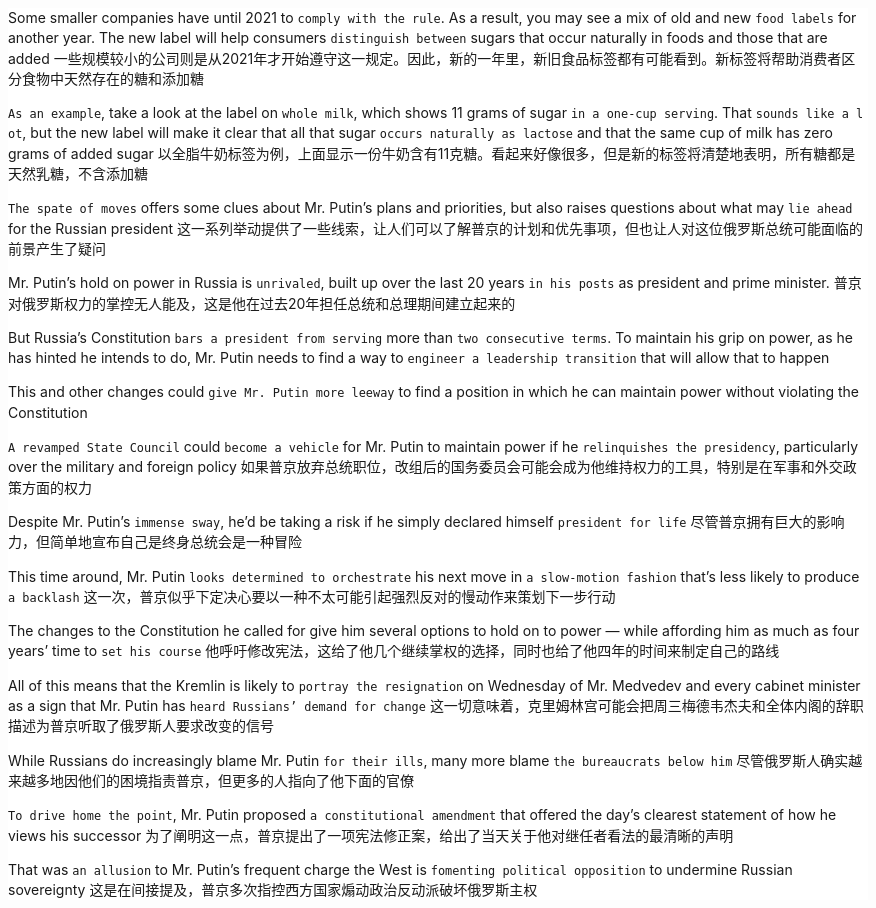 Some smaller companies have until 2021 to `comply with the rule`. As a result, you may see a mix of old and new `food labels` for another year. The new label will help consumers `distinguish between` sugars that occur naturally in foods and those that are added
一些规模较小的公司则是从2021年才开始遵守这一规定。因此，新的一年里，新旧食品标签都有可能看到。新标签将帮助消费者区分食物中天然存在的糖和添加糖

`As an example`, take a look at the label on `whole milk`, which shows 11 grams of sugar `in a one-cup serving`. That `sounds like a lot`, but the new label will make it clear that all that sugar `occurs naturally as lactose` and that the same cup of milk has zero grams of added sugar
以全脂牛奶标签为例，上面显示一份牛奶含有11克糖。看起来好像很多，但是新的标签将清楚地表明，所有糖都是天然乳糖，不含添加糖

`The spate of moves` offers some clues about Mr. Putin’s plans and priorities, but also raises questions about what may `lie ahead` for the Russian president
这一系列举动提供了一些线索，让人们可以了解普京的计划和优先事项，但也让人对这位俄罗斯总统可能面临的前景产生了疑问

Mr. Putin’s hold on power in Russia is `unrivaled`, built up over the last 20 years `in his posts` as president and prime minister.
普京对俄罗斯权力的掌控无人能及，这是他在过去20年担任总统和总理期间建立起来的

But Russia’s Constitution `bars a president from serving` more than `two consecutive terms`. To maintain his grip on power, as he has hinted he intends to do, Mr. Putin needs to find a way to `engineer a leadership transition` that will allow that to happen

This and other changes could `give Mr. Putin more leeway` to find a position in which he can maintain power without violating the Constitution

`A revamped State Council` could `become a vehicle` for Mr. Putin to maintain power if he `relinquishes the presidency`, particularly over the military and foreign policy
如果普京放弃总统职位，改组后的国务委员会可能会成为他维持权力的工具，特别是在军事和外交政策方面的权力

Despite Mr. Putin’s `immense sway`, he’d be taking a risk if he simply declared himself `president for life`
尽管普京拥有巨大的影响力，但简单地宣布自己是终身总统会是一种冒险

This time around, Mr. Putin `looks determined to orchestrate` his next move in `a slow-motion fashion` that’s less likely to produce `a backlash`
这一次，普京似乎下定决心要以一种不太可能引起强烈反对的慢动作来策划下一步行动

The changes to the Constitution he called for give him several options to hold on to power — while affording him as much as four years’ time to `set his course`
他呼吁修改宪法，这给了他几个继续掌权的选择，同时也给了他四年的时间来制定自己的路线

All of this means that the Kremlin is likely to `portray the resignation` on Wednesday of Mr. Medvedev and every cabinet minister as a sign that Mr. Putin has `heard Russians’ demand for change`
这一切意味着，克里姆林宫可能会把周三梅德韦杰夫和全体内阁的辞职描述为普京听取了俄罗斯人要求改变的信号

While Russians do increasingly blame Mr. Putin `for their ills`, many more blame `the bureaucrats below him`
尽管俄罗斯人确实越来越多地因他们的困境指责普京，但更多的人指向了他下面的官僚

`To drive home the point`, Mr. Putin proposed `a constitutional amendment` that offered the day’s clearest statement of how he views his successor
为了阐明这一点，普京提出了一项宪法修正案，给出了当天关于他对继任者看法的最清晰的声明

That was `an allusion` to Mr. Putin’s frequent charge the West is `fomenting political opposition` to undermine Russian sovereignty
这是在间接提及，普京多次指控西方国家煽动政治反动派破坏俄罗斯主权
